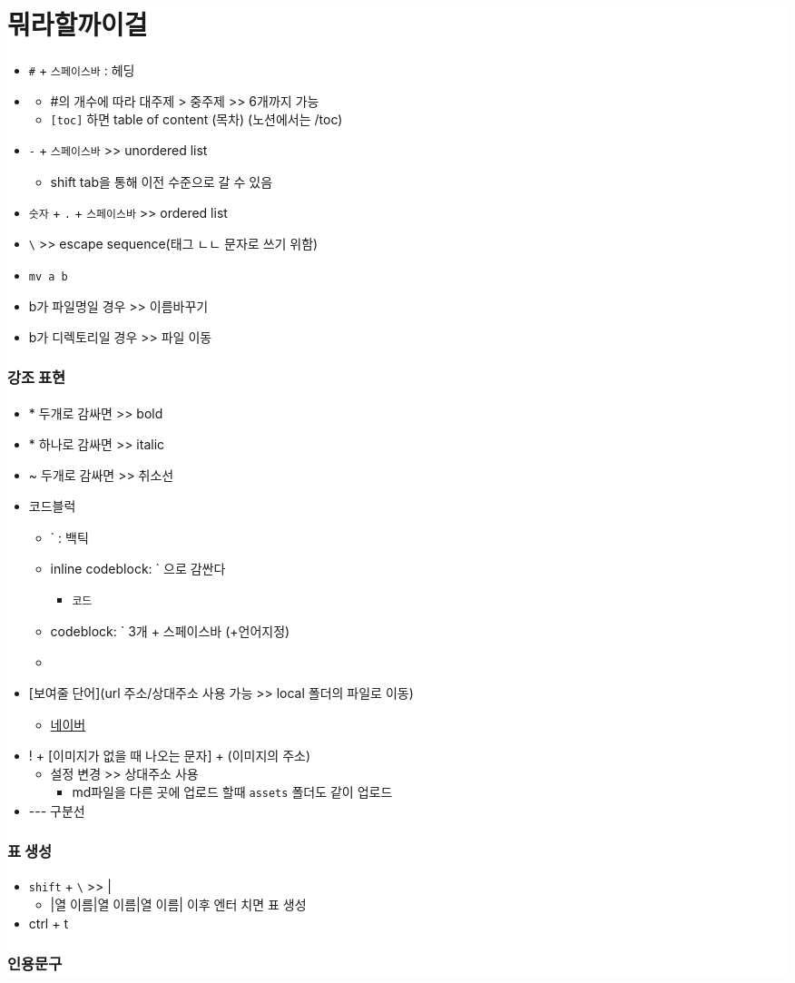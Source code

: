 # 뭐라할까이걸

- `#` + `스페이스바` : 헤딩

- - #의 개수에 따라 대주제 > 중주제 >> 6개까지 가능

  * `[toc]` 하면 table of content (목차) (노션에서는 /toc)

* `-` + `스페이스바` >> unordered list

  * shift tab을 통해 이전 수준으로 갈 수 있음

* `숫자` + `.` + `스페이스바` >> ordered list

* `\` >> escape sequence(태그 ㄴㄴ 문자로 쓰기 위함)

*  `mv a b`

  * b가 파일명일 경우 >> 이름바꾸기
  * b가 디렉토리일 경우 >> 파일 이동

  ### 강조 표현

  * \* 두개로 감싸면 >> bold
  * \* 하나로 감싸면 >> italic
  * \~ 두개로 감싸면 >> 취소선

* 코드블럭

  * \` : 백틱

  * inline codeblock: ` 으로 감싼다

    * `코드`

  * codeblock: ` 3개 + 스페이스바 (+언어지정)

  * ```python
    ```

* \[보여줄 단어](url 주소/상대주소 사용 가능 >> local 폴더의 파일로 이동)

  * [네이버](https://www.naver.com/)

- ! + [이미지가 없을 때 나오는 문자] + (이미지의 주소)
  - 설정 변경 >> 상대주소 사용
    - md파일을 다른 곳에 업로드 할때 `assets` 폴더도 같이 업로드
- \--- 구분선



### 	표 생성

- `shift` + `\` >> |
  - \|열 이름|열 이름|열 이름| 이후 엔터 치면 표 생성
- ctrl + t 



### 인용문구
